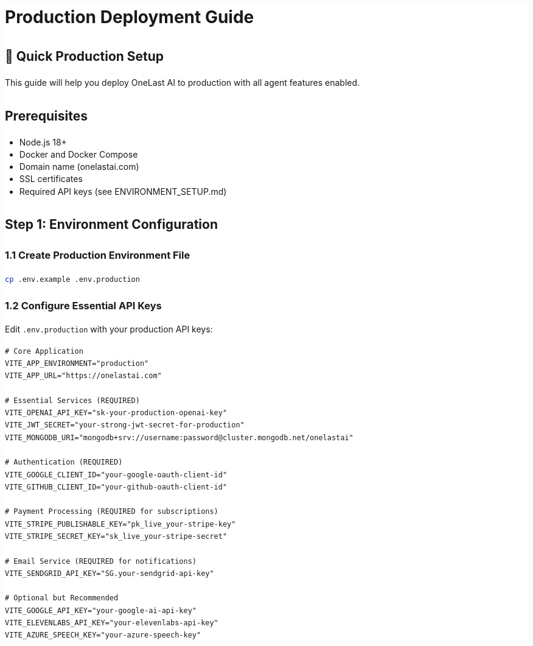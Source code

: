 # Production Deployment Guide

## 🚀 Quick Production Setup

This guide will help you deploy OneLast AI to production with all agent features enabled.

## Prerequisites

- Node.js 18+ 
- Docker and Docker Compose
- Domain name (onelastai.com)
- SSL certificates
- Required API keys (see ENVIRONMENT_SETUP.md)

## Step 1: Environment Configuration

### 1.1 Create Production Environment File
```bash
cp .env.example .env.production
```

### 1.2 Configure Essential API Keys
Edit `.env.production` with your production API keys:

```env
# Core Application
VITE_APP_ENVIRONMENT="production"
VITE_APP_URL="https://onelastai.com"

# Essential Services (REQUIRED)
VITE_OPENAI_API_KEY="sk-your-production-openai-key"
VITE_JWT_SECRET="your-strong-jwt-secret-for-production"
VITE_MONGODB_URI="mongodb+srv://username:password@cluster.mongodb.net/onelastai"

# Authentication (REQUIRED)
VITE_GOOGLE_CLIENT_ID="your-google-oauth-client-id"
VITE_GITHUB_CLIENT_ID="your-github-oauth-client-id"

# Payment Processing (REQUIRED for subscriptions)
VITE_STRIPE_PUBLISHABLE_KEY="pk_live_your-stripe-key"
VITE_STRIPE_SECRET_KEY="sk_live_your-stripe-secret"

# Email Service (REQUIRED for notifications)
VITE_SENDGRID_API_KEY="SG.your-sendgrid-api-key"

# Optional but Recommended
VITE_GOOGLE_API_KEY="your-google-ai-api-key"
VITE_ELEVENLABS_API_KEY="your-elevenlabs-api-key"
VITE_AZURE_SPEECH_KEY="your-azure-speech-key"
```

